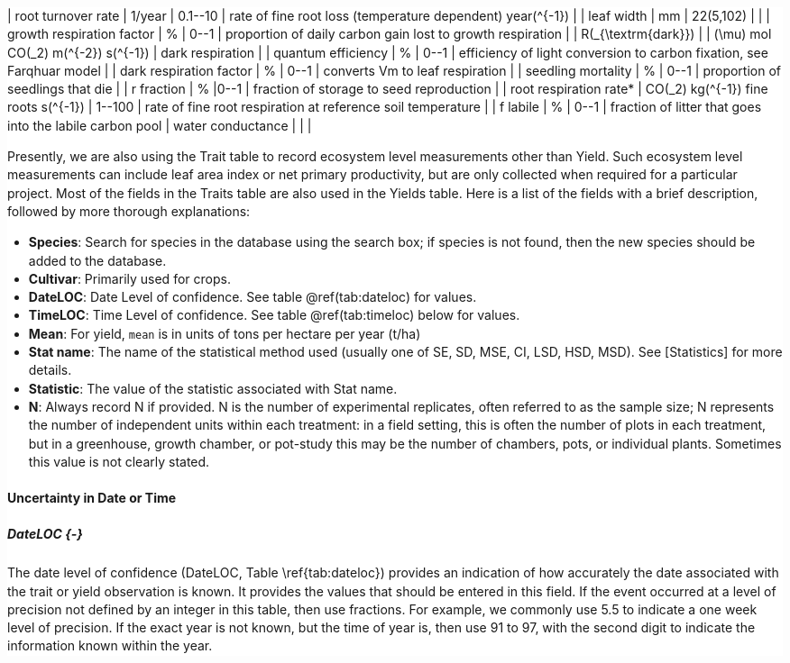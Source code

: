 | root turnover rate | 1/year | 0.1--10 | rate of fine root loss (temperature dependent) year\(^{-1}\) |
| leaf width | mm | 22(5,102) | |
| growth respiration factor | % | 0--1 | proportion of daily carbon gain lost to growth respiration |
| R\(_{\textrm{dark}}\) | | \(\mu\) mol CO\(_2\) m\(^{-2}\) s\(^{-1}\) | dark respiration |
| quantum efficiency | % | 0--1 | efficiency of light conversion to carbon fixation, see Farqhuar model |
| dark respiration factor | % | 0--1 | converts Vm to leaf respiration |
| seedling mortality | % | 0--1 | proportion of seedlings that die |
| r fraction | % |0--1 | fraction of storage to seed reproduction |
| root respiration rate* | CO\(_2\) kg\(^{-1}\) fine roots s\(^{-1}\) | 1--100 | rate of fine root respiration at reference soil temperature |
| f labile | % | 0--1 | fraction of litter that goes into the labile carbon pool
| water conductance | | |


Presently, we are also using the Trait table to record ecosystem level
measurements other than Yield. Such ecosystem level measurements can
include leaf area index or net primary productivity, but are only
collected when required for a particular project. Most of the fields in the Traits table are also used in the Yields table. Here is a list of the fields with a brief description, followed
by more thorough explanations:


* **Species**: Search for species in the database using the search box; if species
    is not found, then the new species should be added to the database.
* **Cultivar**:   Primarily used for crops.
* **DateLOC**:   Date Level of confidence. See table \@ref(tab:dateloc) for values.
* **TimeLOC**:   Time Level of confidence. See table \@ref(tab:timeloc) below for values.
* **Mean**:  For yield, `mean` is in units of tons per hectare per year (t/ha)
* **Stat name**:   The name of the statistical method used (usually one of SE, SD, MSE,
    CI, LSD, HSD, MSD). See [Statistics] for more details.
* **Statistic**:  The value of the statistic associated with Stat name.
* **N**:   Always record N if provided. N is the number of experimental
    replicates, often referred to as the sample size; N represents the
    number of independent units within each treatment: in a field
    setting, this is often the number of plots in each treatment, but in
    a greenhouse, growth chamber, or pot-study this may be the number of
    chambers, pots, or individual plants. Sometimes this value is not
    clearly stated.


#### Uncertainty in Date or Time

##### DateLOC {-}

The date level of confidence (DateLOC, Table \ref{tab:dateloc}) provides an indication of how accurately the date associated with the trait or yield observation is known.
It provides the values that should be entered in this field.
If the event occurred at a level of precision not defined by an integer in this table, then use fractions. For example, we commonly use 5.5 to indicate a one week level of precision.
If the exact year is not known, but the time of year is, then use 91 to 97, with the second digit to indicate the information known within the year.

